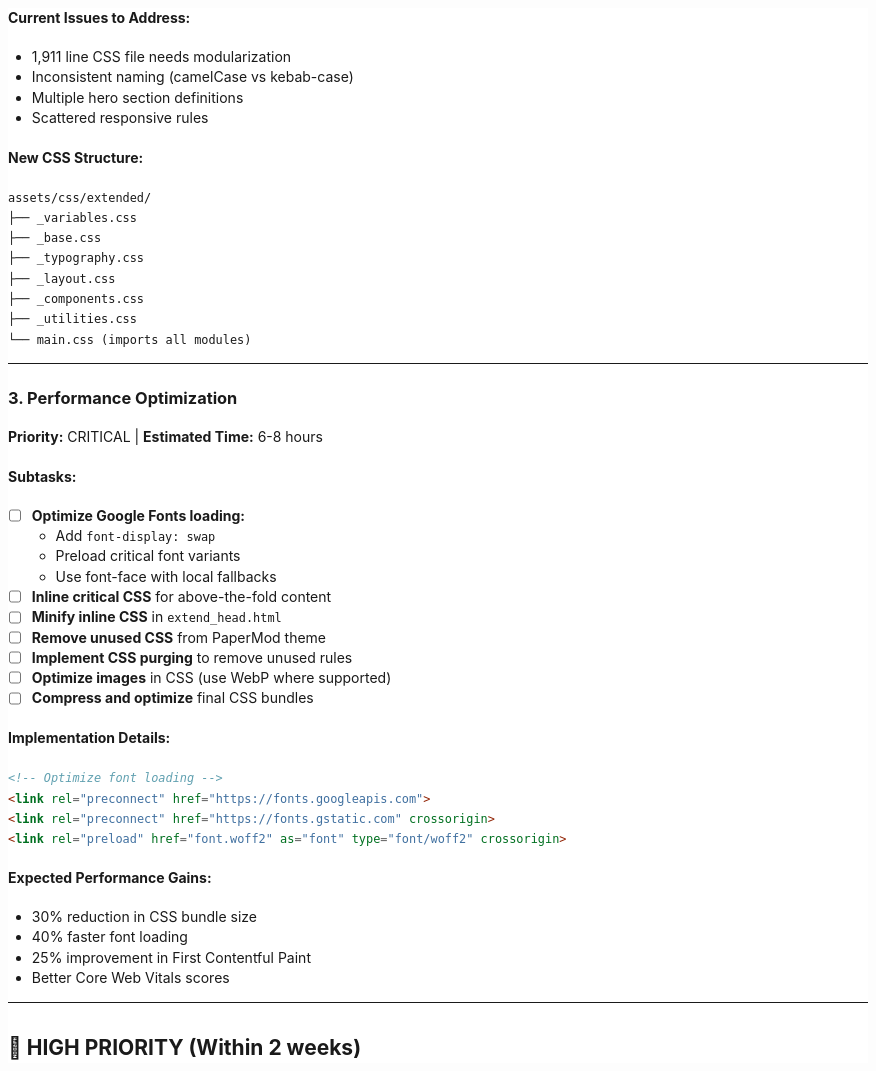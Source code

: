 #### Current Issues to Address:
- 1,911 line CSS file needs modularization
- Inconsistent naming (camelCase vs kebab-case)
- Multiple hero section definitions
- Scattered responsive rules

#### New CSS Structure:
```
assets/css/extended/
├── _variables.css
├── _base.css  
├── _typography.css
├── _layout.css
├── _components.css
├── _utilities.css
└── main.css (imports all modules)
```

---

### 3. Performance Optimization
**Priority:** CRITICAL | **Estimated Time:** 6-8 hours

#### Subtasks:
- [ ] **Optimize Google Fonts loading:**
  - Add `font-display: swap` 
  - Preload critical font variants
  - Use font-face with local fallbacks
- [ ] **Inline critical CSS** for above-the-fold content
- [ ] **Minify inline CSS** in `extend_head.html` 
- [ ] **Remove unused CSS** from PaperMod theme
- [ ] **Implement CSS purging** to remove unused rules
- [ ] **Optimize images** in CSS (use WebP where supported)
- [ ] **Compress and optimize** final CSS bundles

#### Implementation Details:
```html
<!-- Optimize font loading -->
<link rel="preconnect" href="https://fonts.googleapis.com">
<link rel="preconnect" href="https://fonts.gstatic.com" crossorigin>
<link rel="preload" href="font.woff2" as="font" type="font/woff2" crossorigin>
```

#### Expected Performance Gains:
- 30% reduction in CSS bundle size
- 40% faster font loading
- 25% improvement in First Contentful Paint
- Better Core Web Vitals scores

---

## 🚨 HIGH PRIORITY (Within 2 weeks)
